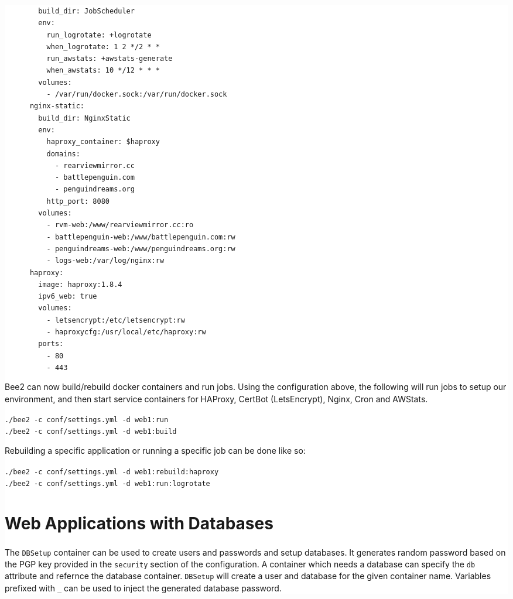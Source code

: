 ```
        build_dir: JobScheduler
        env:
          run_logrotate: +logrotate
          when_logrotate: 1 2 */2 * *
          run_awstats: +awstats-generate
          when_awstats: 10 */12 * * *
        volumes:
          - /var/run/docker.sock:/var/run/docker.sock
      nginx-static:
        build_dir: NginxStatic
        env:
          haproxy_container: $haproxy
          domains:
            - rearviewmirror.cc
            - battlepenguin.com
            - penguindreams.org
          http_port: 8080
        volumes:
          - rvm-web:/www/rearviewmirror.cc:ro
          - battlepenguin-web:/www/battlepenguin.com:rw
          - penguindreams-web:/www/penguindreams.org:rw
          - logs-web:/var/log/nginx:rw
      haproxy:
        image: haproxy:1.8.4
        ipv6_web: true
        volumes:
          - letsencrypt:/etc/letsencrypt:rw
          - haproxycfg:/usr/local/etc/haproxy:rw
        ports:
          - 80
          - 443
```


Bee2 can now build/rebuild docker containers and run jobs. Using the configuration above, the following will run jobs to setup our environment, and then start service containers for HAProxy, CertBot (LetsEncrypt), Nginx, Cron and AWStats.

```
./bee2 -c conf/settings.yml -d web1:run
./bee2 -c conf/settings.yml -d web1:build
```

Rebuilding a specific application or running a specific job can be done like so:

```
./bee2 -c conf/settings.yml -d web1:rebuild:haproxy
./bee2 -c conf/settings.yml -d web1:run:logrotate
```

# Web Applications with Databases

The `DBSetup` container can be used to create users and passwords and setup databases. It generates random password based on the PGP key provided in the `security` section of the configuration. A container which needs a database can specify the `db` attribute and refernce the database container. `DBSetup` will create a user and database for the given container name. Variables prefixed with `_` can be used to inject the generated database password.
